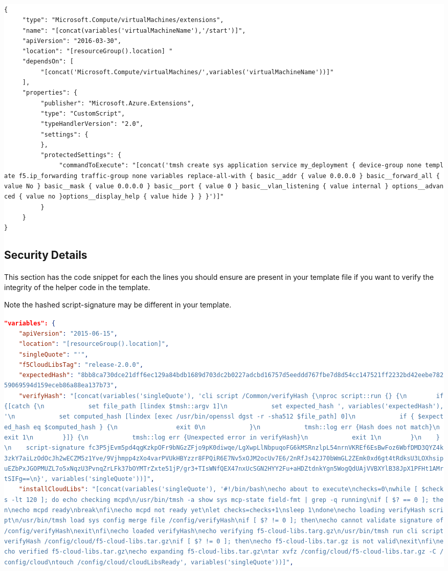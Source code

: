 ```
{
     "type": "Microsoft.Compute/virtualMachines/extensions",
     "name": "[concat(variables('virtualMachineName'),'/start')]",
     "apiVersion": "2016-03-30",
     "location": "[resourceGroup().location] "
     "dependsOn": [
          "[concat('Microsoft.Compute/virtualMachines/',variables('virtualMachineName'))]"
     ],
     "properties": {
          "publisher": "Microsoft.Azure.Extensions",
          "type": "CustomScript",
          "typeHandlerVersion": "2.0",
          "settings": {
          },
          "protectedSettings": {
               "commandToExecute": "[concat('tmsh create sys application service my_deployment { device-group none template f5.ip_forwarding traffic-group none variables replace-all-with { basic__addr { value 0.0.0.0 } basic__forward_all { value No } basic__mask { value 0.0.0.0 } basic__port { value 0 } basic__vlan_listening { value internal } options__advanced { value no }options__display_help { value hide } } }')]"
          }
     }
}
```


## Security Details <a name="securitydetail"></a>
This section has the code snippet for each the lines you should ensure are present in your template file if you want to verify the integrity of the helper code in the template.

Note the hashed script-signature may be different in your template.<br>


```json
"variables": {
    "apiVersion": "2015-06-15",
    "location": "[resourceGroup().location]",
    "singleQuote": "'",
    "f5CloudLibsTag": "release-2.0.0",
    "expectedHash": "8bb8ca730dce21dff6ec129a84bdb1689d703dc2b0227adcbd16757d5eeddd767fbe7d8d54cc147521ff2232bd42eebe78259069594d159eceb86a88ea137b73",
    "verifyHash": "[concat(variables('singleQuote'), 'cli script /Common/verifyHash {\nproc script::run {} {\n        if {[catch {\n            set file_path [lindex $tmsh::argv 1]\n            set expected_hash ', variables('expectedHash'), '\n            set computed_hash [lindex [exec /usr/bin/openssl dgst -r -sha512 $file_path] 0]\n            if { $expected_hash eq $computed_hash } {\n                exit 0\n            }\n            tmsh::log err {Hash does not match}\n            exit 1\n        }]} {\n            tmsh::log err {Unexpected error in verifyHash}\n            exit 1\n        }\n    }\n    script-signature fc3P5jEvm5pd4qgKzkpOFr9bNGzZFjo9pK0diwqe/LgXwpLlNbpuqoFG6kMSRnzlpL54nrnVKREf6EsBwFoz6WbfDMD3QYZ4k3zkY7aiLzOdOcJh2wECZM5z1Yve/9Vjhmpp4zXo4varPVUkHBYzzr8FPQiR6E7Nv5xOJM2ocUv7E6/2nRfJs42J70bWmGL2ZEmk0xd6gt4tRdksU3LOXhsipuEZbPxJGOPMUZL7o5xNqzU3PvnqZrLFk37bOYMTrZxte51jP/gr3+TIsWNfQEX47nxUcSGN2HYY2Fu+aHDZtdnkYgn5WogQdUAjVVBXYlB38JpX1PFHt1AMrtSIFg==\n}', variables('singleQuote'))]",
    "installCloudLibs": "[concat(variables('singleQuote'), '#!/bin/bash\necho about to execute\nchecks=0\nwhile [ $checks -lt 120 ]; do echo checking mcpd\n/usr/bin/tmsh -a show sys mcp-state field-fmt | grep -q running\nif [ $? == 0 ]; then\necho mcpd ready\nbreak\nfi\necho mcpd not ready yet\nlet checks=checks+1\nsleep 1\ndone\necho loading verifyHash script\n/usr/bin/tmsh load sys config merge file /config/verifyHash\nif [ $? != 0 ]; then\necho cannot validate signature of /config/verifyHash\nexit\nfi\necho loaded verifyHash\necho verifying f5-cloud-libs.targ.gz\n/usr/bin/tmsh run cli script verifyHash /config/cloud/f5-cloud-libs.tar.gz\nif [ $? != 0 ]; then\necho f5-cloud-libs.tar.gz is not valid\nexit\nfi\necho verified f5-cloud-libs.tar.gz\necho expanding f5-cloud-libs.tar.gz\ntar xvfz /config/cloud/f5-cloud-libs.tar.gz -C /config/cloud\ntouch /config/cloud/cloudLibsReady', variables('singleQuote'))]",
```
